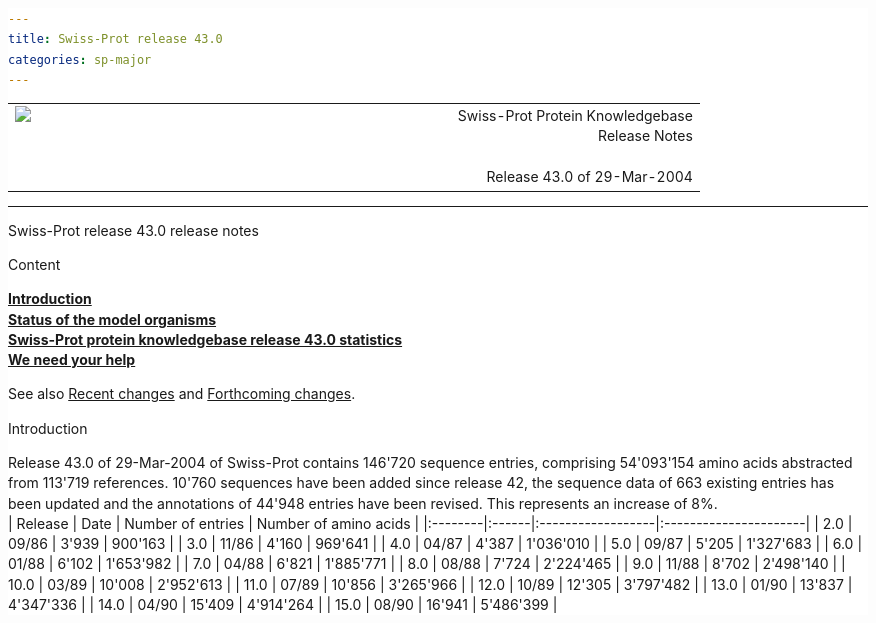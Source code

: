 ```yaml
---
title: Swiss-Prot release 43.0
categories: sp-major
---
```


<table style="width:98%;"><colgroup><col style="width: 61%" /><col style="width: 36%" /></colgroup><tbody><tr class="odd"><td style="text-align: left;"><img src="http://www.expasy.org/images/expasy_logos/sprot1.gif" /></td><td style="text-align: right;">Swiss-Prot Protein Knowledgebase<br />
Release Notes<br />
<br />
Release 43.0 of 29-Mar-2004<br />
</td></tr></tbody></table>

------------------------------------------------------------------------

Swiss-Prot release 43.0 release notes

<span id="contents"></span>

Content

  
  
**[Introduction](http://www.uniprot.org#introduction)**  
**[Status of the model organisms](http://www.uniprot.org#model)**  
**[Swiss-Prot protein knowledgebase release 43.0 statistics](http://www.uniprot.org#statistics)**  
**[We need your help](http://www.uniprot.org#help)**  
  
  
See also [Recent changes](http://www.expasy.org/sprot/relnotes/sp_news.html) and [Forthcoming changes](http://www.expasy.org/sprot/relnotes/sp_soon.html).  
  

<span id="introduction"></span>

Introduction

  

Release 43.0 of 29-Mar-2004 of Swiss-Prot contains 146'720 sequence entries, comprising 54'093'154 amino acids abstracted from 113'719 references. 10'760 sequences have been added since release 42, the sequence data of 663 existing entries has been updated and the annotations of 44'948 entries have been revised. This represents an increase of 8%.  
| Release | Date  | Number of entries | Number of amino acids |
|:--------|:------|:------------------|:----------------------|
| 2.0     | 09/86 | 3'939             | 900'163               |
| 3.0     | 11/86 | 4'160             | 969'641               |
| 4.0     | 04/87 | 4'387             | 1'036'010             |
| 5.0     | 09/87 | 5'205             | 1'327'683             |
| 6.0     | 01/88 | 6'102             | 1'653'982             |
| 7.0     | 04/88 | 6'821             | 1'885'771             |
| 8.0     | 08/88 | 7'724             | 2'224'465             |
| 9.0     | 11/88 | 8'702             | 2'498'140             |
| 10.0    | 03/89 | 10'008            | 2'952'613             |
| 11.0    | 07/89 | 10'856            | 3'265'966             |
| 12.0    | 10/89 | 12'305            | 3'797'482             |
| 13.0    | 01/90 | 13'837            | 4'347'336             |
| 14.0    | 04/90 | 15'409            | 4'914'264             |
| 15.0    | 08/90 | 16'941            | 5'486'399             |